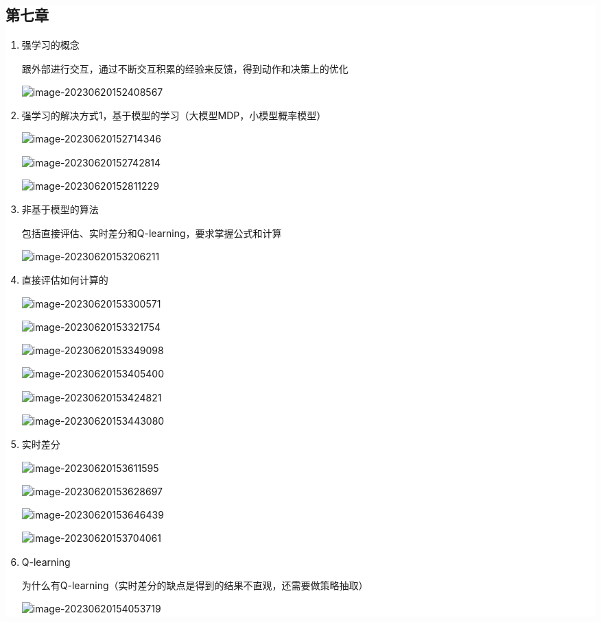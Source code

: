 ## 第七章

1. 强学习的概念

   跟外部进行交互，通过不断交互积累的经验来反馈，得到动作和决策上的优化

   ![image-20230620152408567](https://markdown-seven-img.oss-cn-hangzhou.aliyuncs.com/img/image-20230620152408567.png)

2. 强学习的解决方式1，基于模型的学习（大模型MDP，小模型概率模型）

   ![image-20230620152714346](https://markdown-seven-img.oss-cn-hangzhou.aliyuncs.com/img/image-20230620152714346.png)

   ![image-20230620152742814](https://markdown-seven-img.oss-cn-hangzhou.aliyuncs.com/img/image-20230620152742814.png)

   ![image-20230620152811229](https://markdown-seven-img.oss-cn-hangzhou.aliyuncs.com/img/image-20230620152811229.png)

3. 非基于模型的算法

   包括直接评估、实时差分和Q-learning，要求掌握公式和计算

   ![image-20230620153206211](https://markdown-seven-img.oss-cn-hangzhou.aliyuncs.com/img/image-20230620153206211.png)

4. 直接评估如何计算的

   ![image-20230620153300571](https://markdown-seven-img.oss-cn-hangzhou.aliyuncs.com/img/image-20230620153300571.png)

   ![image-20230620153321754](https://markdown-seven-img.oss-cn-hangzhou.aliyuncs.com/img/image-20230620153321754.png)

   ![image-20230620153349098](https://markdown-seven-img.oss-cn-hangzhou.aliyuncs.com/img/image-20230620153349098.png)

   ![image-20230620153405400](https://markdown-seven-img.oss-cn-hangzhou.aliyuncs.com/img/image-20230620153405400.png)

   ![image-20230620153424821](https://markdown-seven-img.oss-cn-hangzhou.aliyuncs.com/img/image-20230620153424821.png)

   ![image-20230620153443080](https://markdown-seven-img.oss-cn-hangzhou.aliyuncs.com/img/image-20230620153443080.png)

5. 实时差分

   ![image-20230620153611595](https://markdown-seven-img.oss-cn-hangzhou.aliyuncs.com/img/image-20230620153611595.png)

   ![image-20230620153628697](https://markdown-seven-img.oss-cn-hangzhou.aliyuncs.com/img/image-20230620153628697.png)

   ![image-20230620153646439](https://markdown-seven-img.oss-cn-hangzhou.aliyuncs.com/img/image-20230620153646439.png)

   ![image-20230620153704061](https://markdown-seven-img.oss-cn-hangzhou.aliyuncs.com/img/image-20230620153704061.png)

   

6. Q-learning

   为什么有Q-learning（实时差分的缺点是得到的结果不直观，还需要做策略抽取）

   ![image-20230620154053719](https://markdown-seven-img.oss-cn-hangzhou.aliyuncs.com/img/image-20230620154053719.png)
